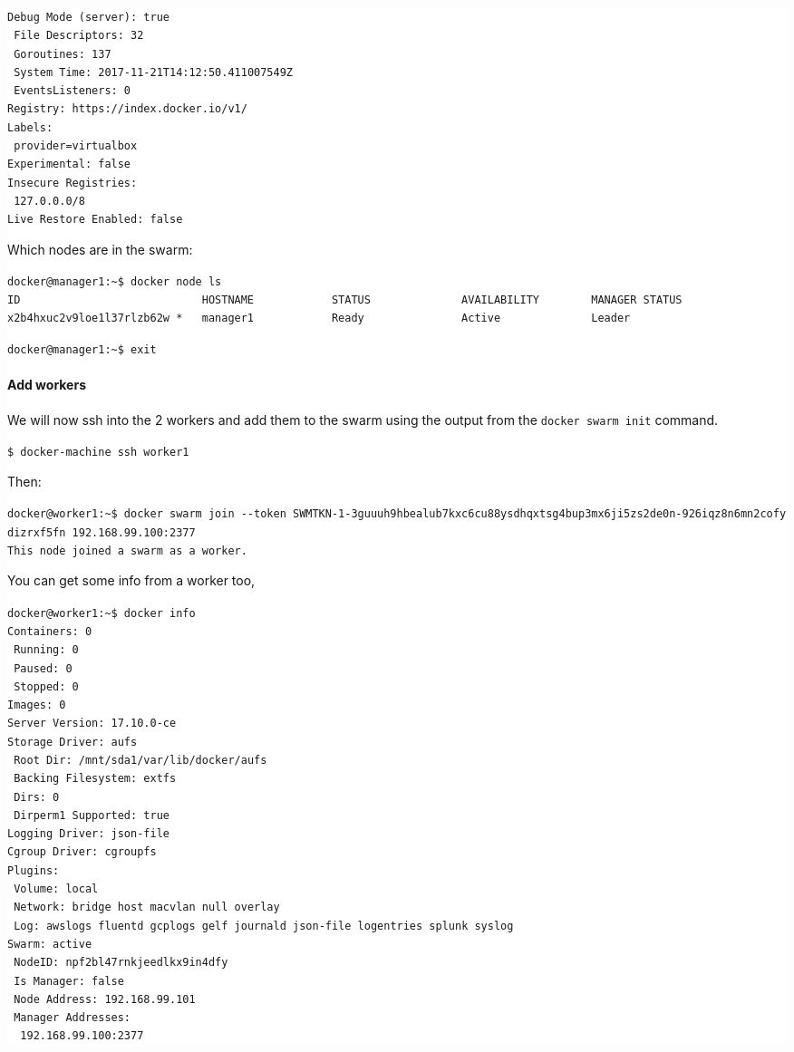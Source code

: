 ```console
Debug Mode (server): true
 File Descriptors: 32
 Goroutines: 137
 System Time: 2017-11-21T14:12:50.411007549Z
 EventsListeners: 0
Registry: https://index.docker.io/v1/
Labels:
 provider=virtualbox
Experimental: false
Insecure Registries:
 127.0.0.0/8
Live Restore Enabled: false
```

Which nodes are in the swarm:
```console
docker@manager1:~$ docker node ls
ID                            HOSTNAME            STATUS              AVAILABILITY        MANAGER STATUS
x2b4hxuc2v9loe1l37rlzb62w *   manager1            Ready               Active              Leader
```

```console
docker@manager1:~$ exit
```

#### Add workers

We will now ssh into the 2 workers and add them to the swarm using the output from the `docker swarm init` command.

```console
$ docker-machine ssh worker1
```
Then:
```console
docker@worker1:~$ docker swarm join --token SWMTKN-1-3guuuh9hbealub7kxc6cu88ysdhqxtsg4bup3mx6ji5zs2de0n-926iqz8n6mn2cofydizrxf5fn 192.168.99.100:2377
This node joined a swarm as a worker.
```

You can get some info from a worker too,
```console
docker@worker1:~$ docker info
Containers: 0
 Running: 0
 Paused: 0
 Stopped: 0
Images: 0
Server Version: 17.10.0-ce
Storage Driver: aufs
 Root Dir: /mnt/sda1/var/lib/docker/aufs
 Backing Filesystem: extfs
 Dirs: 0
 Dirperm1 Supported: true
Logging Driver: json-file
Cgroup Driver: cgroupfs
Plugins:
 Volume: local
 Network: bridge host macvlan null overlay
 Log: awslogs fluentd gcplogs gelf journald json-file logentries splunk syslog
Swarm: active
 NodeID: npf2bl47rnkjeedlkx9in4dfy
 Is Manager: false
 Node Address: 192.168.99.101
 Manager Addresses:
  192.168.99.100:2377
```